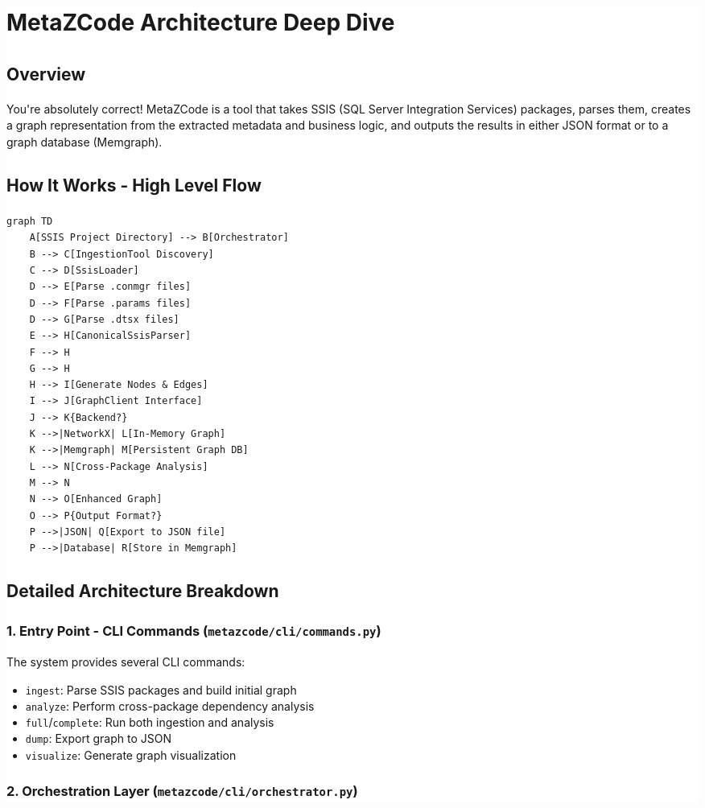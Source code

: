 # MetaZCode Architecture Deep Dive

## Overview

You're absolutely correct! MetaZCode is a tool that takes SSIS (SQL Server Integration Services) packages, parses them, creates a graph representation from the extracted metadata and business logic, and outputs the results in either JSON format or to a graph database (Memgraph).

## How It Works - High Level Flow

```mermaid
graph TD
    A[SSIS Project Directory] --> B[Orchestrator]
    B --> C[IngestionTool Discovery]
    C --> D[SsisLoader]
    D --> E[Parse .conmgr files]
    D --> F[Parse .params files]
    D --> G[Parse .dtsx files]
    E --> H[CanonicalSsisParser]
    F --> H
    G --> H
    H --> I[Generate Nodes & Edges]
    I --> J[GraphClient Interface]
    J --> K{Backend?}
    K -->|NetworkX| L[In-Memory Graph]
    K -->|Memgraph| M[Persistent Graph DB]
    L --> N[Cross-Package Analysis]
    M --> N
    N --> O[Enhanced Graph]
    O --> P{Output Format?}
    P -->|JSON| Q[Export to JSON file]
    P -->|Database| R[Store in Memgraph]
```

## Detailed Architecture Breakdown

### 1. Entry Point - CLI Commands (`metazcode/cli/commands.py`)

The system provides several CLI commands:
- `ingest`: Parse SSIS packages and build initial graph
- `analyze`: Perform cross-package dependency analysis
- `full`/`complete`: Run both ingestion and analysis
- `dump`: Export graph to JSON
- `visualize`: Generate graph visualization

### 2. Orchestration Layer (`metazcode/cli/orchestrator.py`)
